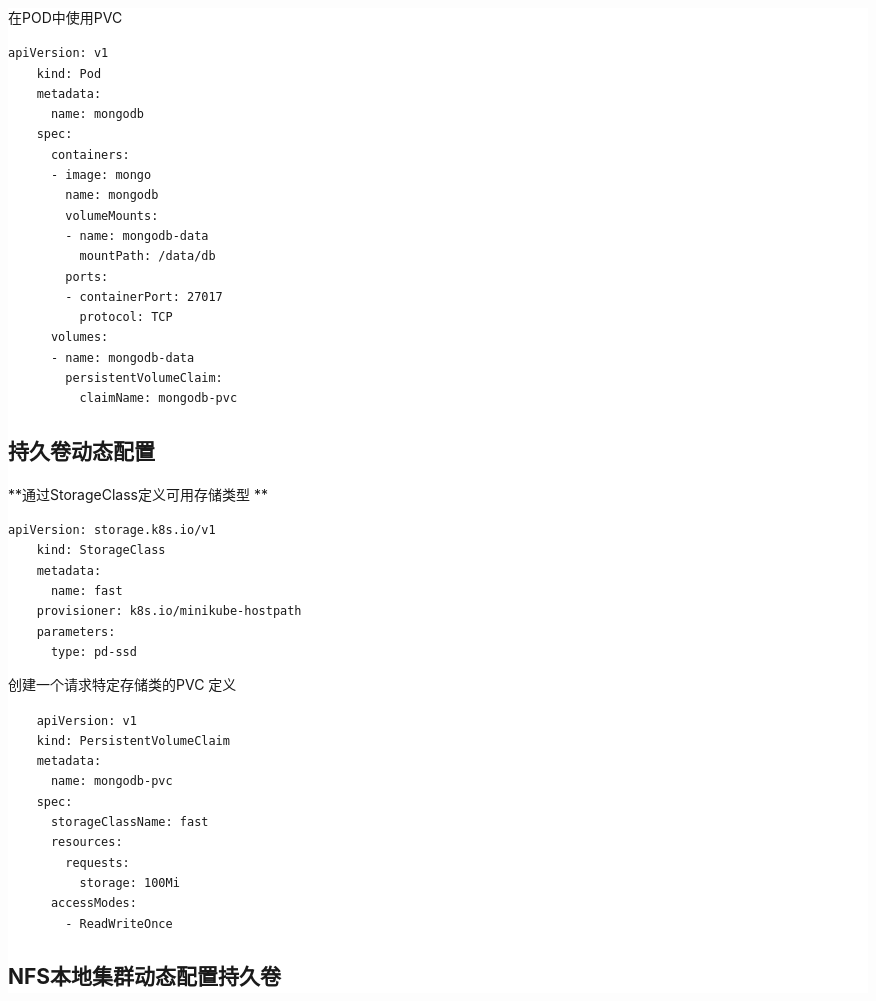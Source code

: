 在POD中使用PVC

```
apiVersion: v1
	kind: Pod
	metadata:
	  name: mongodb 
	spec:
	  containers:
	  - image: mongo
	    name: mongodb
	    volumeMounts:
	    - name: mongodb-data
	      mountPath: /data/db
	    ports:
	    - containerPort: 27017
	      protocol: TCP
	  volumes:
	  - name: mongodb-data
	    persistentVolumeClaim:
	      claimName: mongodb-pvc
```
## 持久卷动态配置 

**通过StorageClass定义可用存储类型 **

```
apiVersion: storage.k8s.io/v1
	kind: StorageClass
	metadata:
	  name: fast
	provisioner: k8s.io/minikube-hostpath
	parameters:
	  type: pd-ssd
```
创建一个请求特定存储类的PVC 定义

```
    apiVersion: v1
	kind: PersistentVolumeClaim
	metadata:
	  name: mongodb-pvc 
	spec:
	  storageClassName: fast
	  resources:
	    requests:
	      storage: 100Mi
	  accessModes:
	    - ReadWriteOnce
```
## NFS本地集群动态配置持久卷
